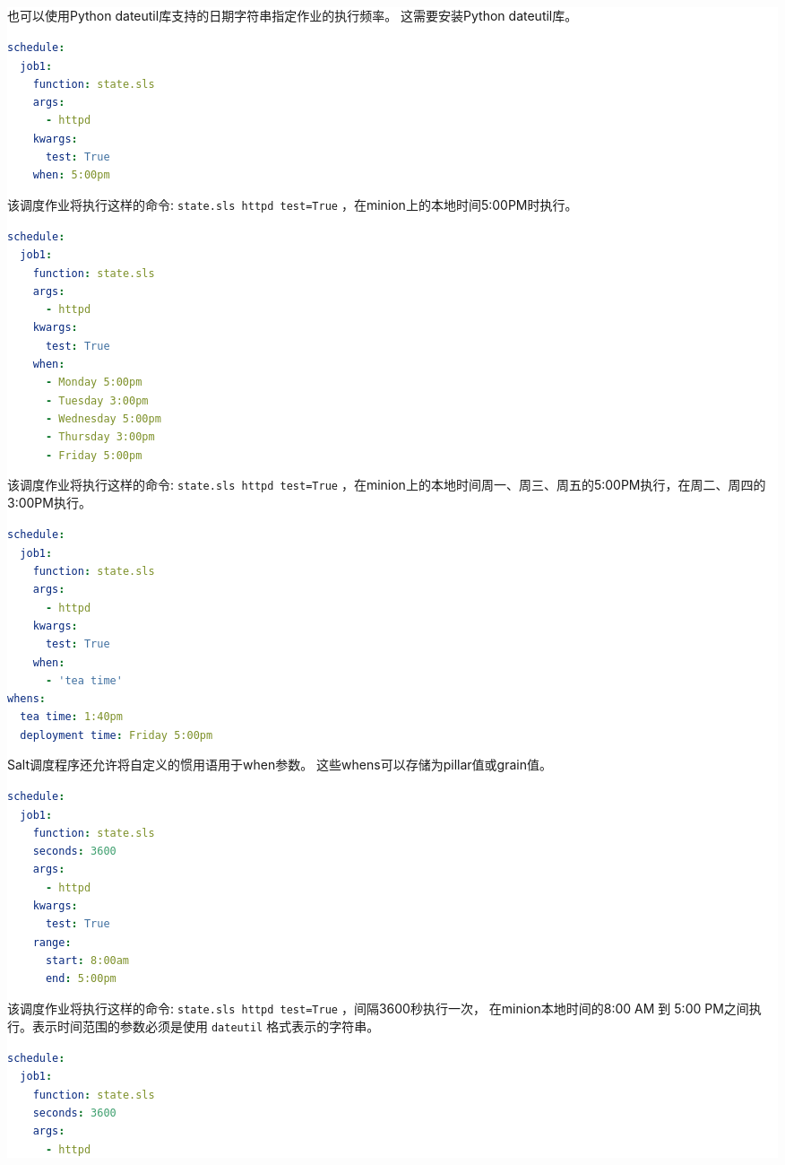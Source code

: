 也可以使用Python dateutil库支持的日期字符串指定作业的执行频率。 这需要安装Python dateutil库。
```yaml
schedule:
  job1:
    function: state.sls
    args:
      - httpd
    kwargs:
      test: True
    when: 5:00pm
```
该调度作业将执行这样的命令: `state.sls httpd test=True` ，在minion上的本地时间5:00PM时执行。
```yaml
schedule:
  job1:
    function: state.sls
    args:
      - httpd
    kwargs:
      test: True
    when:
      - Monday 5:00pm
      - Tuesday 3:00pm
      - Wednesday 5:00pm
      - Thursday 3:00pm
      - Friday 5:00pm
```
该调度作业将执行这样的命令: `state.sls httpd test=True` ，在minion上的本地时间周一、周三、周五的5:00PM执行，在周二、周四的3:00PM执行。
```yaml
schedule:
  job1:
    function: state.sls
    args:
      - httpd
    kwargs:
      test: True
    when:
      - 'tea time'
whens:
  tea time: 1:40pm
  deployment time: Friday 5:00pm
```
Salt调度程序还允许将自定义的惯用语用于when参数。 这些whens可以存储为pillar值或grain值。
```yaml
schedule:
  job1:
    function: state.sls
    seconds: 3600
    args:
      - httpd
    kwargs:
      test: True
    range:
      start: 8:00am
      end: 5:00pm
```
该调度作业将执行这样的命令: `state.sls httpd test=True` ，间隔3600秒执行一次， 在minion本地时间的8:00 AM 到 5:00 PM之间执行。表示时间范围的参数必须是使用 `dateutil` 格式表示的字符串。
```yaml
schedule:
  job1:
    function: state.sls
    seconds: 3600
    args:
      - httpd
```